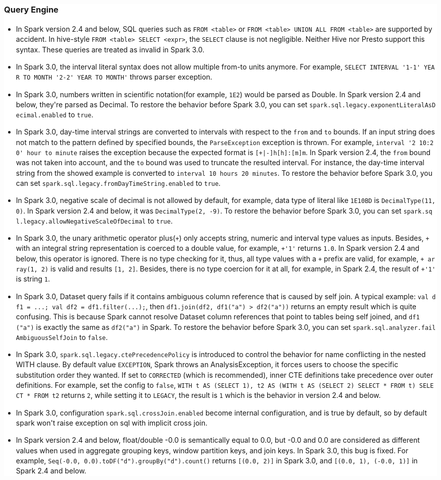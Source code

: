 ### Query Engine

  - In Spark version 2.4 and below, SQL queries such as `FROM <table>` or `FROM <table> UNION ALL FROM <table>` are supported by accident. In hive-style `FROM <table> SELECT <expr>`, the `SELECT` clause is not negligible. Neither Hive nor Presto support this syntax. These queries are treated as invalid in Spark 3.0.

  - In Spark 3.0, the interval literal syntax does not allow multiple from-to units anymore. For example, `SELECT INTERVAL '1-1' YEAR TO MONTH '2-2' YEAR TO MONTH'` throws parser exception.

  - In Spark 3.0, numbers written in scientific notation(for example, `1E2`) would be parsed as Double. In Spark version 2.4 and below, they're parsed as Decimal. To restore the behavior before Spark 3.0, you can set `spark.sql.legacy.exponentLiteralAsDecimal.enabled` to `true`.

  - In Spark 3.0, day-time interval strings are converted to intervals with respect to the `from` and `to` bounds. If an input string does not match to the pattern defined by specified bounds, the `ParseException` exception is thrown. For example, `interval '2 10:20' hour to minute` raises the exception because the expected format is `[+|-]h[h]:[m]m`. In Spark version 2.4, the `from` bound was not taken into account, and the `to` bound was used to truncate the resulted interval. For instance, the day-time interval string from the showed example is converted to `interval 10 hours 20 minutes`. To restore the behavior before Spark 3.0, you can set `spark.sql.legacy.fromDayTimeString.enabled` to `true`.

  - In Spark 3.0, negative scale of decimal is not allowed by default, for example, data type of literal like `1E10BD` is `DecimalType(11, 0)`. In Spark version 2.4 and below, it was `DecimalType(2, -9)`. To restore the behavior before Spark 3.0, you can set `spark.sql.legacy.allowNegativeScaleOfDecimal` to `true`.

  - In Spark 3.0, the unary arithmetic operator plus(`+`) only accepts string, numeric and interval type values as inputs. Besides, `+` with an integral string representation is coerced to a double value, for example, `+'1'` returns `1.0`. In Spark version 2.4 and below, this operator is ignored. There is no type checking for it, thus, all type values with a `+` prefix are valid, for example, `+ array(1, 2)` is valid and results `[1, 2]`. Besides, there is no type coercion for it at all, for example, in Spark 2.4, the result of `+'1'` is string `1`.

  - In Spark 3.0, Dataset query fails if it contains ambiguous column reference that is caused by self join. A typical example: `val df1 = ...; val df2 = df1.filter(...);`, then `df1.join(df2, df1("a") > df2("a"))` returns an empty result which is quite confusing. This is because Spark cannot resolve Dataset column references that point to tables being self joined, and `df1("a")` is exactly the same as `df2("a")` in Spark. To restore the behavior before Spark 3.0, you can set `spark.sql.analyzer.failAmbiguousSelfJoin` to `false`.

  - In Spark 3.0, `spark.sql.legacy.ctePrecedencePolicy` is introduced to control the behavior for name conflicting in the nested WITH clause. By default value `EXCEPTION`, Spark throws an AnalysisException, it forces users to choose the specific substitution order they wanted. If set to `CORRECTED` (which is recommended), inner CTE definitions take precedence over outer definitions. For example, set the config to `false`, `WITH t AS (SELECT 1), t2 AS (WITH t AS (SELECT 2) SELECT * FROM t) SELECT * FROM t2` returns `2`, while setting it to `LEGACY`, the result is `1` which is the behavior in version 2.4 and below.

  - In Spark 3.0, configuration `spark.sql.crossJoin.enabled` become internal configuration, and is true by default, so by default spark won't raise exception on sql with implicit cross join.

  - In Spark version 2.4 and below, float/double -0.0 is semantically equal to 0.0, but -0.0 and 0.0 are considered as different values when used in aggregate grouping keys, window partition keys, and join keys. In Spark 3.0, this bug is fixed. For example, `Seq(-0.0, 0.0).toDF("d").groupBy("d").count()` returns `[(0.0, 2)]` in Spark 3.0, and `[(0.0, 1), (-0.0, 1)]` in Spark 2.4 and below.
